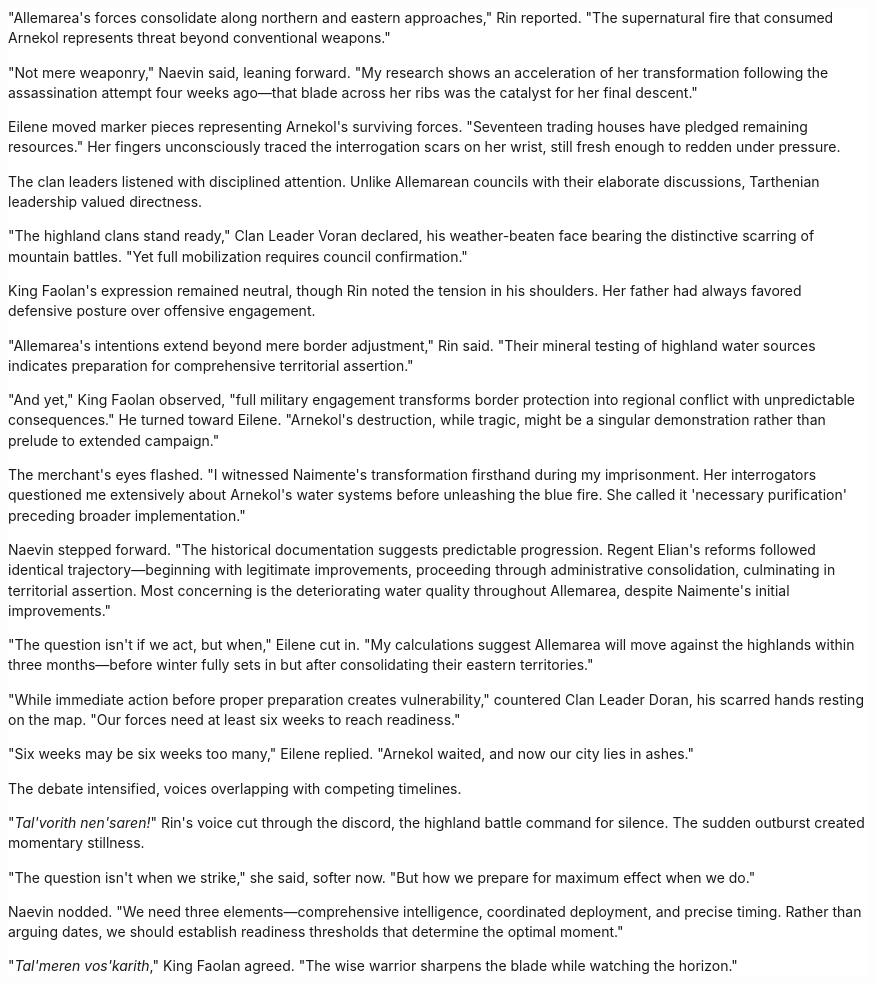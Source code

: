 "Allemarea's forces consolidate along northern and eastern approaches," Rin reported. "The supernatural fire that consumed Arnekol represents threat beyond conventional weapons."

"Not mere weaponry," Naevin said, leaning forward. "My research shows an acceleration of her transformation following the assassination attempt four weeks ago—that blade across her ribs was the catalyst for her final descent."

Eilene moved marker pieces representing Arnekol's surviving forces. "Seventeen trading houses have pledged remaining resources." Her fingers unconsciously traced the interrogation scars on her wrist, still fresh enough to redden under pressure.

The clan leaders listened with disciplined attention. Unlike Allemarean councils with their elaborate discussions, Tarthenian leadership valued directness.

"The highland clans stand ready," Clan Leader Voran declared, his weather-beaten face bearing the distinctive scarring of mountain battles. "Yet full mobilization requires council confirmation."

King Faolan's expression remained neutral, though Rin noted the tension in his shoulders. Her father had always favored defensive posture over offensive engagement.

"Allemarea's intentions extend beyond mere border adjustment," Rin said. "Their mineral testing of highland water sources indicates preparation for comprehensive territorial assertion."

"And yet," King Faolan observed, "full military engagement transforms border protection into regional conflict with unpredictable consequences." He turned toward Eilene. "Arnekol's destruction, while tragic, might be a singular demonstration rather than prelude to extended campaign."

The merchant's eyes flashed. "I witnessed Naimente's transformation firsthand during my imprisonment. Her interrogators questioned me extensively about Arnekol's water systems before unleashing the blue fire. She called it 'necessary purification' preceding broader implementation."

Naevin stepped forward. "The historical documentation suggests predictable progression. Regent Elian's reforms followed identical trajectory—beginning with legitimate improvements, proceeding through administrative consolidation, culminating in territorial assertion. Most concerning is the deteriorating water quality throughout Allemarea, despite Naimente's initial improvements."

"The question isn't if we act, but when," Eilene cut in. "My calculations suggest Allemarea will move against the highlands within three months—before winter fully sets in but after consolidating their eastern territories."

"While immediate action before proper preparation creates vulnerability," countered Clan Leader Doran, his scarred hands resting on the map. "Our forces need at least six weeks to reach readiness."

"Six weeks may be six weeks too many," Eilene replied. "Arnekol waited, and now our city lies in ashes."

The debate intensified, voices overlapping with competing timelines.

"*Tal'vorith nen'saren!*" Rin's voice cut through the discord, the highland battle command for silence. The sudden outburst created momentary stillness.

"The question isn't when we strike," she said, softer now. "But how we prepare for maximum effect when we do."

Naevin nodded. "We need three elements—comprehensive intelligence, coordinated deployment, and precise timing. Rather than arguing dates, we should establish readiness thresholds that determine the optimal moment."

"*Tal'meren vos'karith*," King Faolan agreed. "The wise warrior sharpens the blade while watching the horizon."
